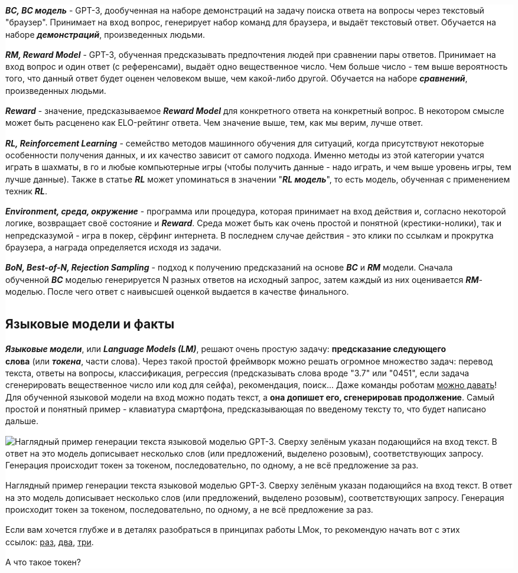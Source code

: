 **_BC, BC модель_** - GPT-3, дообученная на наборе демонстраций на задачу поиска ответа на вопросы через текстовый "браузер". Принимает на вход вопрос, генерирует набор команд для браузера, и выдаёт текстовый ответ. Обучается на наборе **_демонстраций_**, произведенных людьми.

**_RM, Reward Model_** - GPT-3, обученная предсказывать предпочтения людей при сравнении пары ответов. Принимает на вход вопрос и один ответ (с референсами), выдаёт одно вещественное число. Чем больше число - тем выше вероятность того, что данный ответ будет оценен человеком выше, чем какой-либо другой. Обучается на наборе **_сравнений_**, произведенных людьми.

**_Reward_** - значение, предсказываемое **_Reward Model_** для конкретного ответа на конкретный вопрос. В некотором смысле может быть расценено как ELO-рейтинг ответа. Чем значение выше, тем, как мы верим, лучше ответ.

**_RL, Reinforcement Learning_** - семейство методов машинного обучения для ситуаций, когда присутствуют некоторые особенности получения данных, и их качество зависит от самого подхода. Именно методы из этой категории учатся играть в шахматы, в го и любые компьютерные игры (чтобы получить данные - надо играть, и чем выше уровень игры, тем лучше данные). Также в статье **_RL_** может упоминаться в значении "**_RL модель_**", то есть модель, обученная с применением техник **_RL_**.

**_Environment, среда, окружение_** - программа или процедура, которая принимает на вход действия и, согласно некоторой логике, возвращает своё состояние и **_Reward_**. Среда может быть как очень простой и понятной (крестики-нолики), так и непредсказумой - игра в покер, сёрфинг интернета. В последнем случае действия - это клики по ссылкам и прокрутка браузера, а награда определяется исходя из задачи.

**_BoN, Best-of-N, Rejection Sampling_** - подход к получению предсказаний на основе **_BC_** и **_RM_** модели. Сначала обученной **_BC_** моделью генерируется N разных ответов на исходный запрос, затем каждый из них оценивается **_RM_**-моделью. После чего ответ с наивысшей оценкой выдается в качестве финального.

## Языковые модели и факты

**_Языковые модели_**, или **_Language Models (LM)_**, решают очень простую задачу: **предсказание следующего слова** (или **_токена_**, части слова). Через такой простой фреймворк можно решать огромное множество задач: перевод текста, ответы на вопросы, классификация, регрессия (предсказывать слова вроде "3.7" или "0451", если задача сгенерировать вещественное число или код для сейфа), рекомендация, поиск... Даже команды роботам [можно давать](https://blog.google/technology/ai/making-robots-more-helpful-with-language/)! Для обученной языковой модели на вход можно подать текст, а **она допишет его, сгенерировав продолжение**. Самый простой и понятный пример - клавиатура смартфона, предсказывающая по введеному тексту то, что будет написано дальше.

![Наглядный пример генерации текста языковой моделью GPT-3. Сверху зелёным указан подающийся на вход текст. В ответ на это модель дописывает несколько слов (или предложений, выделено розовым), соответствующих запросу. Генерация происходит токен за токеном, последовательно, по одному, а не всё предложение за раз.](https://habrastorage.org/getpro/habr/upload_files/813/317/b5c/813317b5cc4ed855ccc6166bee165a1e.gif "Наглядный пример генерации текста языковой моделью GPT-3. Сверху зелёным указан подающийся на вход текст. В ответ на это модель дописывает несколько слов (или предложений, выделено розовым), соответствующих запросу. Генерация происходит токен за токеном, последовательно, по одному, а не всё предложение за раз.")

Наглядный пример генерации текста языковой моделью GPT-3. Сверху зелёным указан подающийся на вход текст. В ответ на это модель дописывает несколько слов (или предложений, выделено розовым), соответствующих запросу. Генерация происходит токен за токеном, последовательно, по одному, а не всё предложение за раз.

Если вам хочется глубже и в деталях разобраться в принципах работы LMок, то рекомендую начать вот с этих ссылок: [раз](https://jalammar.github.io/how-gpt3-works-visualizations-animations/), [два](https://jalammar.github.io/illustrated-transformer/), [три](https://jalammar.github.io/illustrated-gpt2/).

А что такое токен?
